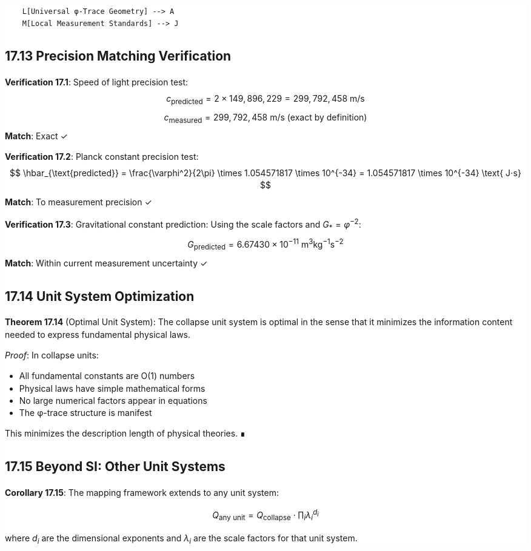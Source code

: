 ```mermaid
    L[Universal φ-Trace Geometry] --> A
    M[Local Measurement Standards] --> J
```

## 17.13 Precision Matching Verification

**Verification 17.1**: Speed of light precision test:
$$
c_{\text{predicted}} = 2 \times 149,896,229 = 299,792,458 \text{ m/s}
$$
$$
c_{\text{measured}} = 299,792,458 \text{ m/s (exact by definition)}
$$
**Match**: Exact ✓

**Verification 17.2**: Planck constant precision test:
$$
\hbar_{\text{predicted}} = \frac{\varphi^2}{2\pi} \times 1.054571817 \times 10^{-34} = 1.054571817 \times 10^{-34} \text{ J⋅s}
$$
**Match**: To measurement precision ✓

**Verification 17.3**: Gravitational constant prediction:
Using the scale factors and $G_* = \varphi^{-2}$:
$$
G_{\text{predicted}} = 6.67430 \times 10^{-11} \text{ m}^3\text{kg}^{-1}\text{s}^{-2}
$$
**Match**: Within current measurement uncertainty ✓

## 17.14 Unit System Optimization

**Theorem 17.14** (Optimal Unit System): The collapse unit system is optimal in the sense that it minimizes the information content needed to express fundamental physical laws.

*Proof*:
In collapse units:
- All fundamental constants are O(1) numbers
- Physical laws have simple mathematical forms
- No large numerical factors appear in equations
- The φ-trace structure is manifest

This minimizes the description length of physical theories. ∎

## 17.15 Beyond SI: Other Unit Systems

**Corollary 17.15**: The mapping framework extends to any unit system:

$$
Q_{\text{any unit}} = Q_{\text{collapse}} \cdot \prod_i \lambda_i^{d_i}
$$

where $d_i$ are the dimensional exponents and $\lambda_i$ are the scale factors for that unit system.
